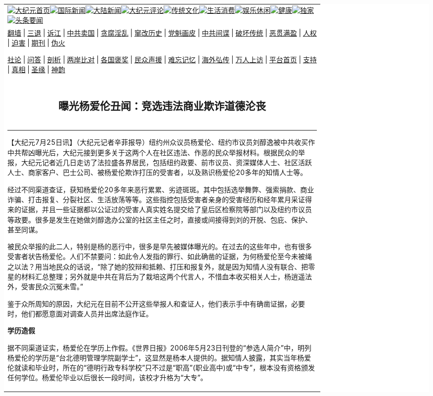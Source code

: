 <a name="1" id="1" target="_blank"></a><span id="1"></span>
<table align=center border="0"><tr><td colspan="2" VALIGN=TOP><a href="https://github.com/ewxstg3922/djy/blob/master/gb/nf1351518.md#1"><img src="https://raw.githubusercontent.com/ewxstg3922/www/master/t/djy/1.jpg" title="大纪元首页" alt="大纪元首页"></a><a href="https://github.com/ewxstg3922/djy/blob/master/gb/n24hr.md#1"><img src="https://raw.githubusercontent.com/ewxstg3922/www/master/t/djy/3.jpg" title="国际新闻" alt="国际新闻"></a><a href="https://github.com/ewxstg3922/djy/blob/master/gb/nsc413.md#1"><img src="https://raw.githubusercontent.com/ewxstg3922/www/master/t/djy/4.jpg" title="大陆新闻" alt="大陆新闻"></a><a href="https://github.com/ewxstg3922/djy/blob/master/gb/news392.md#1"><img src="https://raw.githubusercontent.com/ewxstg3922/www/master/t/djy/5.jpg" title="大纪元评论" alt="大纪元评论"></a><a href="https://github.com/ewxstg3922/djy/blob/master/gb/news2007.md#1"><img src="https://raw.githubusercontent.com/ewxstg3922/www/master/t/djy/6.jpg" title="传统文化" alt="传统文化"></a><a href="https://github.com/ewxstg3922/djy/blob/master/gb/news2008.md#1"><img src="https://raw.githubusercontent.com/ewxstg3922/www/master/t/djy/7.jpg" title="生活消费" alt="生活消费"></a><a href="https://github.com/ewxstg3922/djy/blob/master/gb/ncyule.md#1"><img src="https://raw.githubusercontent.com/ewxstg3922/www/master/t/djy/8.jpg" title="娱乐休闲" alt="娱乐休闲"></a><a href="https://github.com/ewxstg3922/djy/blob/master/gb/nsc1002.md#1"><img src="https://raw.githubusercontent.com/ewxstg3922/www/master/t/djy/9.jpg" title="健康" alt="健康"></a><a href="https://github.com/ewxstg3922/djy/blob/master/gb/nf6092.md#1"><img src="https://raw.githubusercontent.com/ewxstg3922/www/master/t/djy/10a.jpg" title="独家" alt="独家"></a><a href="https://github.com/ewxstg3922/djy/blob/master/gb/nf4514.md#1"><img src="https://raw.githubusercontent.com/ewxstg3922/www/master/t/djy/12a.jpg" title="头条要闻" alt="头条要闻"></a></td></tr>
<tr><td colspan="2" VALIGN=TOP><a target="_blank" href="https://github.com/ewxstg3922/www/blob/master/README.md?zsrh#1">翻墙</a> | <a target="_blank" href="https://github.com/ewxstg3922/djy/blob/master/gb/nf5657.md#1">三退</a> | <a target="_blank" href="https://github.com/ewxstg3922/djy/blob/master/gb/nf6124.md#1">诉江</a> | <a target="_blank" href="https://github.com/ewxstg3922/djy/blob/master/gb/nf1176117.md#1">中共卖国</a> | <a target="_blank" href="https://github.com/ewxstg3922/djy/blob/master/gb/nf5773.md#1">贪腐淫乱</a> | <a target="_blank" href="https://github.com/ewxstg3922/djy/blob/master/gb/nf1176115.md#1">窜改历史</a> | <a target="_blank" href="https://github.com/ewxstg3922/djy/blob/master/gb/nf1176107.md#1">党魁画皮</a> | <a target="_blank" href="https://github.com/ewxstg3922/djy/blob/master/gb/nf1320400.md#1">中共间谍</a> | <a target="_blank" href="https://github.com/ewxstg3922/djy/blob/master/gb/nf1176114.md#1">破坏传统</a> | <a target="_blank" href="https://github.com/ewxstg3922/ntdtv/blob/master/gb/prog447_1.md#1">恶贯满盈</a> | <a target="_blank" href="https://github.com/ewxstg3922/djy/blob/master/gb/ncid278.md#1">人权</a> | <a target="_blank" href="https://github.com/ewxstg3922/djy/blob/master/gb/nf1176111.md#1">迫害</a> | <a target="_blank" href="https://gitlab.com/szzdlab/mh-qikan/blob/master/README.md#1">期刊</a> | <a target="_blank" href="https://github.com/ewxstg3922/djy/blob/master/gb/nf5562.md#1">伪火</a></p><p><a target="_blank" href="https://github.com/ewxstg3922/djy/blob/master/gb/9p.md#1">社论</a> | <a target="_blank" href="https://github.com/ewxstg3922/djy/blob/master/gb/nf4378.md#1">问答</a> | <a target="_blank" href="https://github.com/ewxstg3922/djy/blob/master/gb/nf5792.md#1">剖析</a> | <a target="_blank" href="https://github.com/ewxstg3922/djy/blob/master/gb/nf5735.md#1">两岸比对</a> | <a target="_blank" href="https://github.com/ewxstg3922/djy/blob/master/gb/nf6119.md#1">各国褒奖</a> | <a target="_blank" href="https://github.com/ewxstg3922/djy/blob/master/gb/nf6120.md#1">民众声援</a> | <a target="_blank" href="https://github.com/ewxstg3922/djy/blob/master/gb/nf1188594.md#1">难忘记忆</a> | <a target="_blank" href="https://github.com/ewxstg3922/djy/blob/master/gb/nf3180.md#1">海外弘传</a> | <a target="_blank" href="https://github.com/ewxstg3922/djy/blob/master/gb/nf5410.md#1">万人上访</a> | <a target="_blank" href="https://github.com/ewxstg3922/www/blob/master/README.md?zsrh#1">平台首页</a> | <a target="_blank" href="https://github.com/ewxstg3922/djy/blob/master/gb/nf4386.md#1">支持</a> | <a target="_blank" href="https://github.com/ewxstg3922/djy/blob/master/gb/nf4389.md#1">真相</a> | <a target="_blank" href="https://github.com/ewxstg3922/djy/blob/master/gb/nf5790.md#1">圣缘</a> | <a target="_blank" href="https://github.com/ewxstg3922/djy/blob/master/gb/nf4786.md#1">神韵</a></td></tr>
<tr><td VALIGN=TOP width="626"><h2 align=center>曝光杨爱伦丑闻：竞选违法商业欺诈道德沦丧</h2>

<h6></h6>
<hr>
	<p>【大纪元7月25日讯】（大纪元记者辛菲报导）纽约州众议员<ahref="https://github.com/ewxstg3922/djy/blob/master/gb/tag/%E6%9D%A8%E7%88%B1%E4%BC%A6.md#1">杨爱伦</a>、纽约市议员刘醇逸被中共收买作中共帮凶曝光后，大纪元接到更多关于这两个人在社区违法、作恶的民众举报材料。根据民众的举报，大纪元记者近几日走访了法拉盛各界居民，包括纽约政要、前市议员、资深媒体人士、社区活跃人士、商家客户、巴士公司、被杨爱伦欺诈打压的受害者，以及熟识杨爱伦20多年的知情人士等。</p>
<p>经过不同渠道查证，获知<ahref="https://github.com/ewxstg3922/djy/blob/master/gb/tag/%E6%9D%A8%E7%88%B1%E4%BC%A6.md#1">杨爱伦</a>20多年来恶行累累、劣迹斑斑。其中包括选举舞弊、强索捐款、商业诈骗、打击报复、分裂社区、生活放荡等等。这些指控包括受害者亲身的受害经历和经年累月采证得来的证据，并且一些证据都以公证过的受害人真实姓名提交给了皇后区检察院等部门以及纽约市议员等政要。很多是发生在她做刘醇逸办公室的社区主任之时，直接或间接得到刘的开脱、包庇、保护、甚至同谋。</p>
<p>被民众举报的此二人，特别是杨的恶行中，很多是早先被媒体曝光的。在过去的这些年中，也有很多受害者状告杨爱伦。人们不禁要问：如此令人发指的罪行、如此确凿的证据，为何杨爱伦至今未被绳之以法？用当地民众的话说，“除了她的狡辩和抵赖、打压和报复外，就是因为知情人没有联合、把零星的材料汇总整理；另外就是中共在背后为了栽培这两个代言人，不惜血本收买相关人士，杨逍遥法外，受害民众沉冤未雪。”</p>
<p>鉴于众所周知的原因，大纪元在目前不公开这些举报人和查证人，他们表示手中有确凿证据，必要时，他们都愿意面对调查人员并出席法庭作证。</p>
<p><B>学历造假</B></p>
<p>据不同渠道证实，杨爱伦在学历上作假。《世界日报》2006年5月23日刊登的“参选人简介”中，明列杨爱伦的学历是“台北德明管理学院副学士”，这显然是杨本人提供的。据知情人披露，其实当年杨爱伦就读和毕业时，所在的“德明行政专科学校”只不过是“职高”(职业高中)或“中专”，根本没有资格颁发任何学位。杨爱伦毕业以后很长一段时间，该校才升格为“大专”。</p>
<p></p>
<div style="line-height: 90%; text-align: center;">